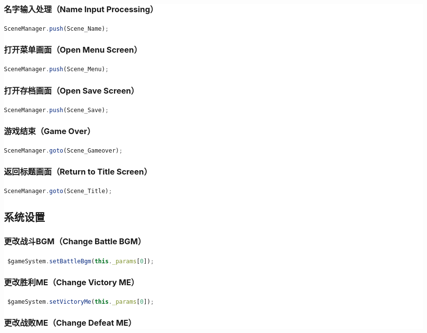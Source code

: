 

### 名字输入处理（Name Input Processing）

```js
SceneManager.push(Scene_Name);
```



### 打开菜单画面（Open Menu Screen）

```javascript
SceneManager.push(Scene_Menu);
```

### 打开存档画面（Open Save Screen）

```javascript
SceneManager.push(Scene_Save);
```



### 游戏结束（Game Over）

```javascript
SceneManager.goto(Scene_Gameover);
```



### 返回标题画面（Return to Title Screen）

```javascript
SceneManager.goto(Scene_Title);
```







## 系统设置

### 更改战斗BGM（Change Battle BGM）

```js
 $gameSystem.setBattleBgm(this._params[0]);
```



### 更改胜利ME（Change Victory ME）

```js
 $gameSystem.setVictoryMe(this._params[0]);
```



### 更改战败ME（Change Defeat ME）
